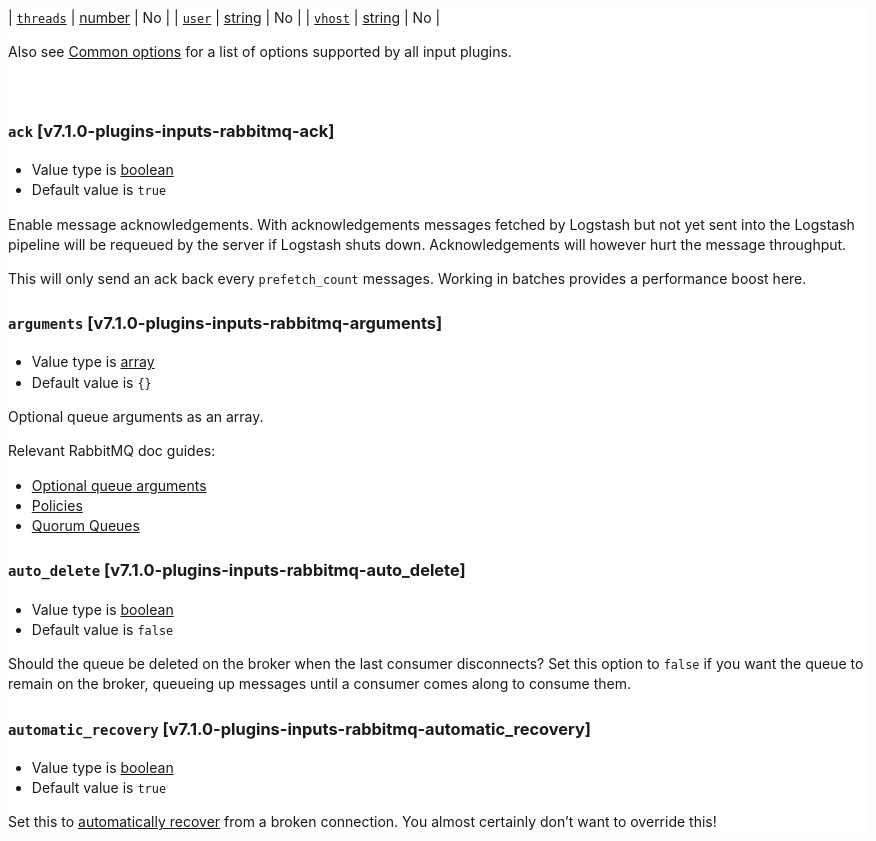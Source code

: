| [`threads`](v7-1-0-plugins-inputs-rabbitmq.md#v7.1.0-plugins-inputs-rabbitmq-threads) | [number](logstash://reference/configuration-file-structure.md#number) | No |
| [`user`](v7-1-0-plugins-inputs-rabbitmq.md#v7.1.0-plugins-inputs-rabbitmq-user) | [string](logstash://reference/configuration-file-structure.md#string) | No |
| [`vhost`](v7-1-0-plugins-inputs-rabbitmq.md#v7.1.0-plugins-inputs-rabbitmq-vhost) | [string](logstash://reference/configuration-file-structure.md#string) | No |

Also see [Common options](v7-1-0-plugins-inputs-rabbitmq.md#v7.1.0-plugins-inputs-rabbitmq-common-options) for a list of options supported by all input plugins.

 

### `ack` [v7.1.0-plugins-inputs-rabbitmq-ack]

* Value type is [boolean](logstash://reference/configuration-file-structure.md#boolean)
* Default value is `true`

Enable message acknowledgements. With acknowledgements messages fetched by Logstash but not yet sent into the Logstash pipeline will be requeued by the server if Logstash shuts down. Acknowledgements will however hurt the message throughput.

This will only send an ack back every `prefetch_count` messages. Working in batches provides a performance boost here.


### `arguments` [v7.1.0-plugins-inputs-rabbitmq-arguments]

* Value type is [array](logstash://reference/configuration-file-structure.md#array)
* Default value is `{}`

Optional queue arguments as an array.

Relevant RabbitMQ doc guides:

* [Optional queue arguments](https://www.rabbitmq.com/queues.html#optional-arguments)
* [Policies](https://www.rabbitmq.com/parameters.html#policies)
* [Quorum Queues](https://www.rabbitmq.com/quorum-queues.html)


### `auto_delete` [v7.1.0-plugins-inputs-rabbitmq-auto_delete]

* Value type is [boolean](logstash://reference/configuration-file-structure.md#boolean)
* Default value is `false`

Should the queue be deleted on the broker when the last consumer disconnects? Set this option to `false` if you want the queue to remain on the broker, queueing up messages until a consumer comes along to consume them.


### `automatic_recovery` [v7.1.0-plugins-inputs-rabbitmq-automatic_recovery]

* Value type is [boolean](logstash://reference/configuration-file-structure.md#boolean)
* Default value is `true`

Set this to [automatically recover](https://www.rabbitmq.com/connections.html#automatic-recovery) from a broken connection. You almost certainly don’t want to override this!
